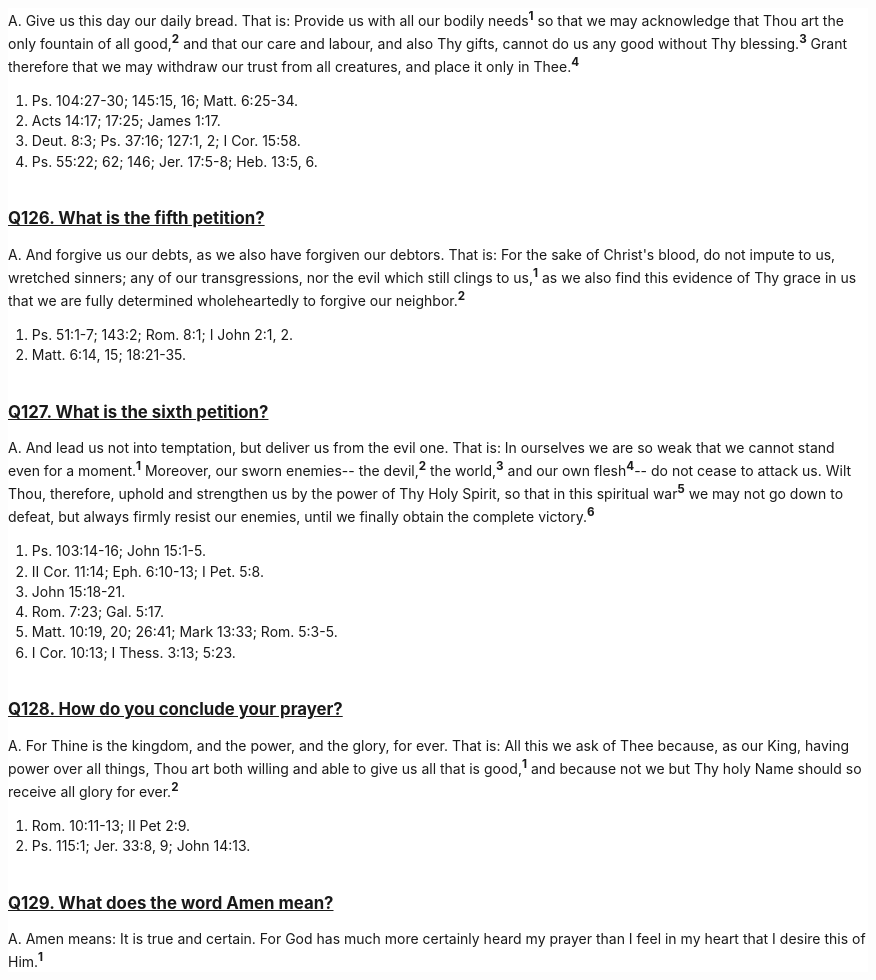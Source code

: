 A. Give us this day our daily bread. That is: Provide us with all our bodily needs<sup style="font-weight:bold;">1</sup> so that we may acknowledge that Thou art the only fountain of all good,<sup style="font-weight:bold;">2</sup> and that our care and labour, and also Thy gifts, cannot do us any good without Thy blessing.<sup style="font-weight:bold;">3</sup> Grant therefore that we may withdraw our trust from all creatures, and place it only in Thee.<sup style="font-weight:bold;">4</sup>

1. Ps. 104:27-30; 145:15, 16; Matt. 6:25-34.
2. Acts 14:17; 17:25; James 1:17.
3. Deut. 8:3; Ps. 37:16; 127:1, 2; I Cor. 15:58.
4. Ps. 55:22; 62; 146; Jer. 17:5-8; Heb. 13:5, 6.

<br><a name="Q126" href="#contents" style="font-weight:bold;font-size:1.2em;">Q126. What is the fifth petition?</a><br>

A. And forgive us our debts, as we also have forgiven our debtors. That is: For the sake of Christ's blood, do not impute to us, wretched sinners; any of our transgressions, nor the evil which still clings to us,<sup style="font-weight:bold;">1</sup> as we also find this evidence of Thy grace in us that we are fully determined wholeheartedly to forgive our neighbor.<sup style="font-weight:bold;">2</sup>

1. Ps. 51:1-7; 143:2; Rom. 8:1; I John 2:1, 2.
2. Matt. 6:14, 15; 18:21-35.

<br><a name="Q127" href="#contents" style="font-weight:bold;font-size:1.2em;">Q127. What is the sixth petition?</a><br>

A. And lead us not into temptation, but deliver us from the evil one. That is: In ourselves we are so weak that we cannot stand even for a moment.<sup style="font-weight:bold;">1</sup> Moreover, our sworn enemies-- the devil,<sup style="font-weight:bold;">2</sup> the world,<sup style="font-weight:bold;">3</sup> and our own flesh<sup style="font-weight:bold;">4</sup>-- do not cease to attack us. Wilt Thou, therefore, uphold and strengthen us by the power of Thy Holy Spirit, so that in this spiritual war<sup style="font-weight:bold;">5</sup> we may not go down to defeat, but always firmly resist our enemies, until we finally obtain the complete victory.<sup style="font-weight:bold;">6</sup>

1. Ps. 103:14-16; John 15:1-5.
2. II Cor. 11:14; Eph. 6:10-13; I Pet. 5:8.
3. John 15:18-21.
4. Rom. 7:23; Gal. 5:17.
5. Matt. 10:19, 20; 26:41; Mark 13:33; Rom. 5:3-5.
6. I Cor. 10:13; I Thess. 3:13; 5:23.

<br><a name="Q128" href="#contents" style="font-weight:bold;font-size:1.2em;">Q128. How do you conclude your prayer?</a><br>

A. For Thine is the kingdom, and the power, and the glory, for ever. That is: All this we ask of Thee because, as our King, having power over all things, Thou art both willing and able to give us all that is good,<sup style="font-weight:bold;">1</sup> and because not we but Thy holy Name should so receive all glory for ever.<sup style="font-weight:bold;">2</sup>

1. Rom. 10:11-13; II Pet 2:9.
2. Ps. 115:1; Jer. 33:8, 9; John 14:13.

<br><a name="Q129" href="#contents" style="font-weight:bold;font-size:1.2em;">Q129. What does the word Amen mean?</a><br>

A. Amen means: It is true and certain. For God has much more certainly heard my prayer than I feel in my heart that I desire this of Him.<sup style="font-weight:bold;">1</sup>
